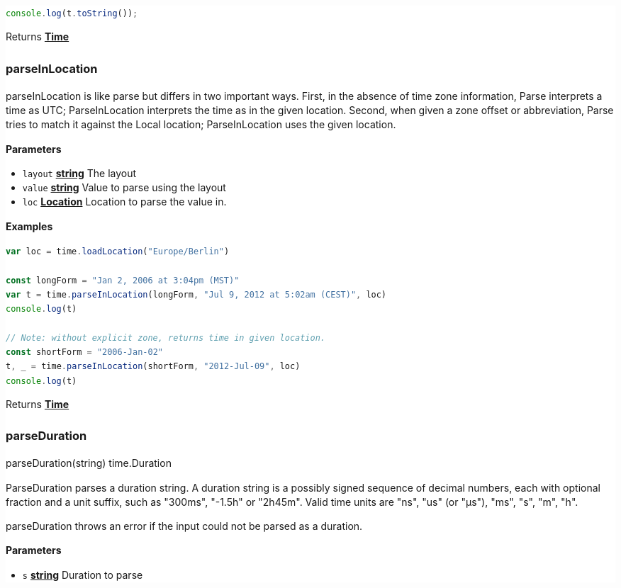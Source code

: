 ```javascript
console.log(t.toString());
```

Returns **[Time](#time)** 

### parseInLocation

parseInLocation is like parse but differs in two important ways.
First, in the absence of time zone information, Parse interprets a time as UTC;
ParseInLocation interprets the time as in the given location.
Second, when given a zone offset or abbreviation, Parse tries to match it
against the Local location; ParseInLocation uses the given location.

**Parameters**

-   `layout` **[string](https://developer.mozilla.org/en-US/docs/Web/JavaScript/Reference/Global_Objects/String)** The layout
-   `value` **[string](https://developer.mozilla.org/en-US/docs/Web/JavaScript/Reference/Global_Objects/String)** Value to parse using the layout
-   `loc` **[Location](#location)** Location to parse the value in.

**Examples**

```javascript
var loc = time.loadLocation("Europe/Berlin")

const longForm = "Jan 2, 2006 at 3:04pm (MST)"
var t = time.parseInLocation(longForm, "Jul 9, 2012 at 5:02am (CEST)", loc)
console.log(t)

// Note: without explicit zone, returns time in given location.
const shortForm = "2006-Jan-02"
t, _ = time.parseInLocation(shortForm, "2012-Jul-09", loc)
console.log(t)
```

Returns **[Time](#time)** 

### parseDuration

parseDuration(string) time.Duration

ParseDuration parses a duration string.
A duration string is a possibly signed sequence of
decimal numbers, each with optional fraction and a unit suffix,
such as "300ms", "-1.5h" or "2h45m".
Valid time units are "ns", "us" (or "µs"), "ms", "s", "m", "h".

parseDuration throws an error if the input could not be parsed as
a duration.

**Parameters**

-   `s` **[string](https://developer.mozilla.org/en-US/docs/Web/JavaScript/Reference/Global_Objects/String)** Duration to parse
